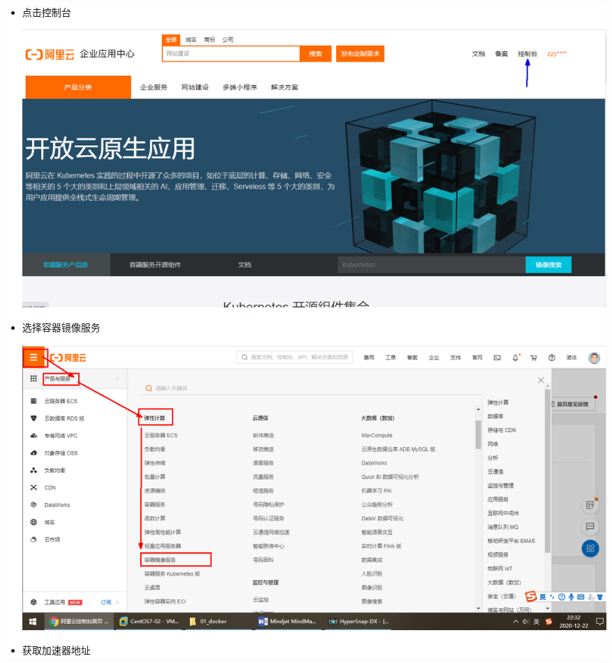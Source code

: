 
   - 点击控制台

     ![image-20221203205804407](07-docker.assets/image-20221203205804407.png)

   - 选择容器镜像服务

     ![image-20221203205824040](07-docker.assets/image-20221203205824040.png)

   - 获取加速器地址
